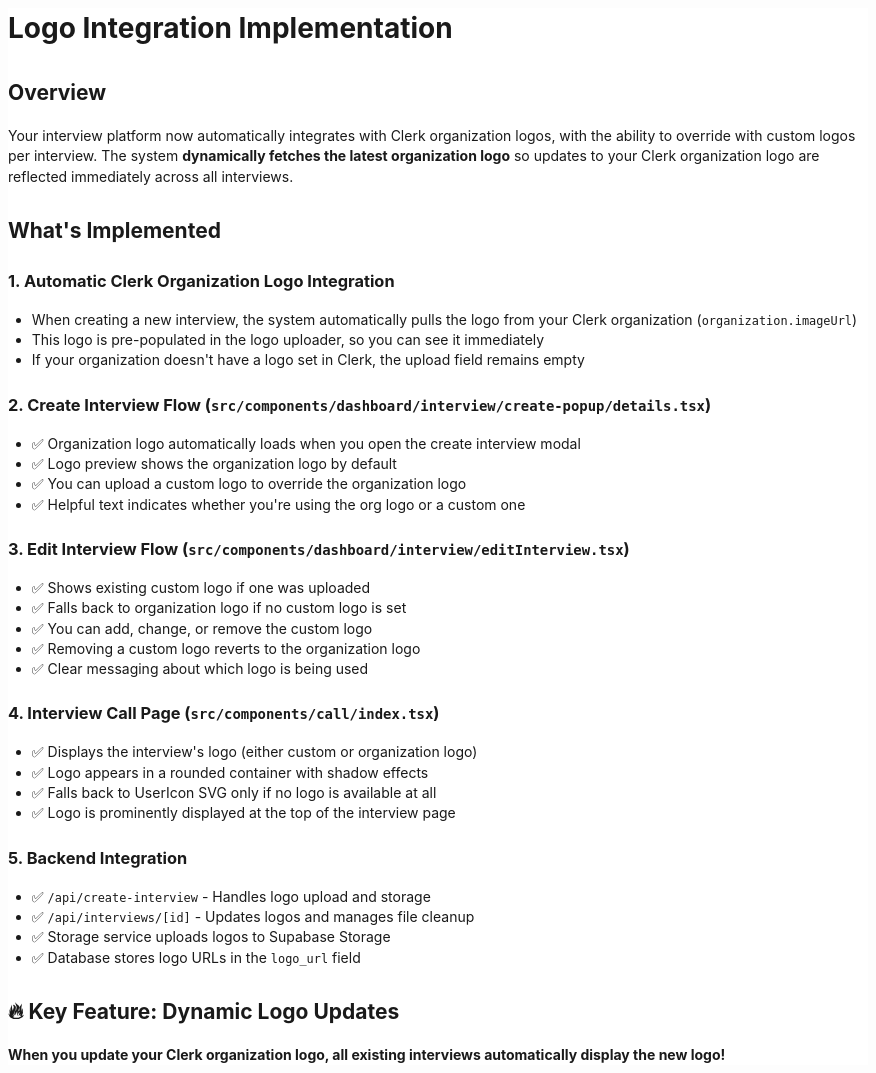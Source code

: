 # Logo Integration Implementation

## Overview
Your interview platform now automatically integrates with Clerk organization logos, with the ability to override with custom logos per interview. The system **dynamically fetches the latest organization logo** so updates to your Clerk organization logo are reflected immediately across all interviews.

## What's Implemented

### 1. **Automatic Clerk Organization Logo Integration**
- When creating a new interview, the system automatically pulls the logo from your Clerk organization (`organization.imageUrl`)
- This logo is pre-populated in the logo uploader, so you can see it immediately
- If your organization doesn't have a logo set in Clerk, the upload field remains empty

### 2. **Create Interview Flow** (`src/components/dashboard/interview/create-popup/details.tsx`)
- ✅ Organization logo automatically loads when you open the create interview modal
- ✅ Logo preview shows the organization logo by default
- ✅ You can upload a custom logo to override the organization logo
- ✅ Helpful text indicates whether you're using the org logo or a custom one

### 3. **Edit Interview Flow** (`src/components/dashboard/interview/editInterview.tsx`)
- ✅ Shows existing custom logo if one was uploaded
- ✅ Falls back to organization logo if no custom logo is set
- ✅ You can add, change, or remove the custom logo
- ✅ Removing a custom logo reverts to the organization logo
- ✅ Clear messaging about which logo is being used

### 4. **Interview Call Page** (`src/components/call/index.tsx`)
- ✅ Displays the interview's logo (either custom or organization logo)
- ✅ Logo appears in a rounded container with shadow effects
- ✅ Falls back to UserIcon SVG only if no logo is available at all
- ✅ Logo is prominently displayed at the top of the interview page

### 5. **Backend Integration**
- ✅ `/api/create-interview` - Handles logo upload and storage
- ✅ `/api/interviews/[id]` - Updates logos and manages file cleanup
- ✅ Storage service uploads logos to Supabase Storage
- ✅ Database stores logo URLs in the `logo_url` field

## 🔥 Key Feature: Dynamic Logo Updates

**When you update your Clerk organization logo, all existing interviews automatically display the new logo!**
